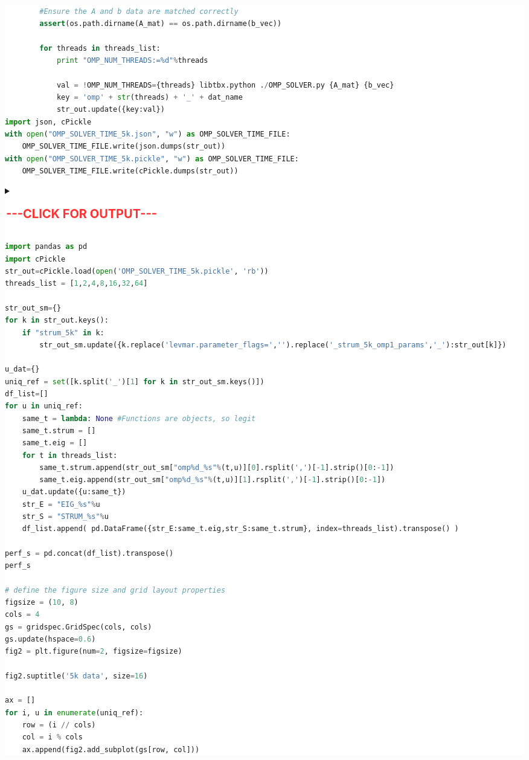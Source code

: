 ```python
        #Ensure the A and b data are matched correctly
        assert(os.path.dirname(A_mat) == os.path.dirname(b_vec))
            
        for threads in threads_list:
            print "OMP_NUM_THREADS:=%d"%threads

            val = !OMP_NUM_THREADS={threads} libtbx.python ./OMP_SOLVER.py {A_mat} {b_vec}
            key = 'omp' + str(threads) + '_' + dat_name
            str_out.update({key:val})
import json, cPickle
with open("OMP_SOLVER_TIME_5k.json", "w") as OMP_SOLVER_TIME_FILE:
    OMP_SOLVER_TIME_FILE.write(json.dumps(str_out)) 
with open("OMP_SOLVER_TIME_5k.pickle", "w") as OMP_SOLVER_TIME_FILE:
    OMP_SOLVER_TIME_FILE.write(cPickle.dumps(str_out))
```

<details><summary><p><b><span style="color:#ff3333; border:2px white solid; font-size:20px">---CLICK FOR OUTPUT---</span></b></p></summary></details>

```python
import pandas as pd
import cPickle
str_out=cPickle.load(open('OMP_SOLVER_TIME_5k.pickle', 'rb'))
threads_list = [1,2,4,8,16,32,64]

str_out_sm={}
for k in str_out.keys():
    if "strum_5k" in k:
        str_out_sm.update({k.replace('levmar.parameter_flags=','').replace('_strum_5k_omp1_params','_'):str_out[k]})
    
u_dat={}
uniq_ref = set([k.split('_')[1] for k in str_out_sm.keys()])
df_list=[]
for u in uniq_ref:
    same_t = lambda: None #Functions are objects, so legit
    same_t.strum = []
    same_t.eig = []
    for t in threads_list:
        same_t.strum.append(str_out_sm["omp%d_%s"%(t,u)][0].rsplit(',')[-1].strip()[0:-1])
        same_t.eig.append(str_out_sm["omp%d_%s"%(t,u)][1].rsplit(',')[-1].strip()[0:-1])
    u_dat.update({u:same_t})
    str_E = "EIG_%s"%u
    str_S = "STRUM_%s"%u
    df_list.append( pd.DataFrame({str_E:same_t.eig,str_S:same_t.strum}, index=threads_list).transpose() )
    
perf_s = pd.concat(df_list).transpose()
perf_s

# define the figure size and grid layout properties
figsize = (10, 8)
cols = 4
gs = gridspec.GridSpec(cols, cols)
gs.update(hspace=0.6)
fig2 = plt.figure(num=2, figsize=figsize)

fig2.suptitle('5k data', size=16)

ax = []
for i, u in enumerate(uniq_ref):
    row = (i // cols)
    col = i % cols
    ax.append(fig2.add_subplot(gs[row, col]))
```